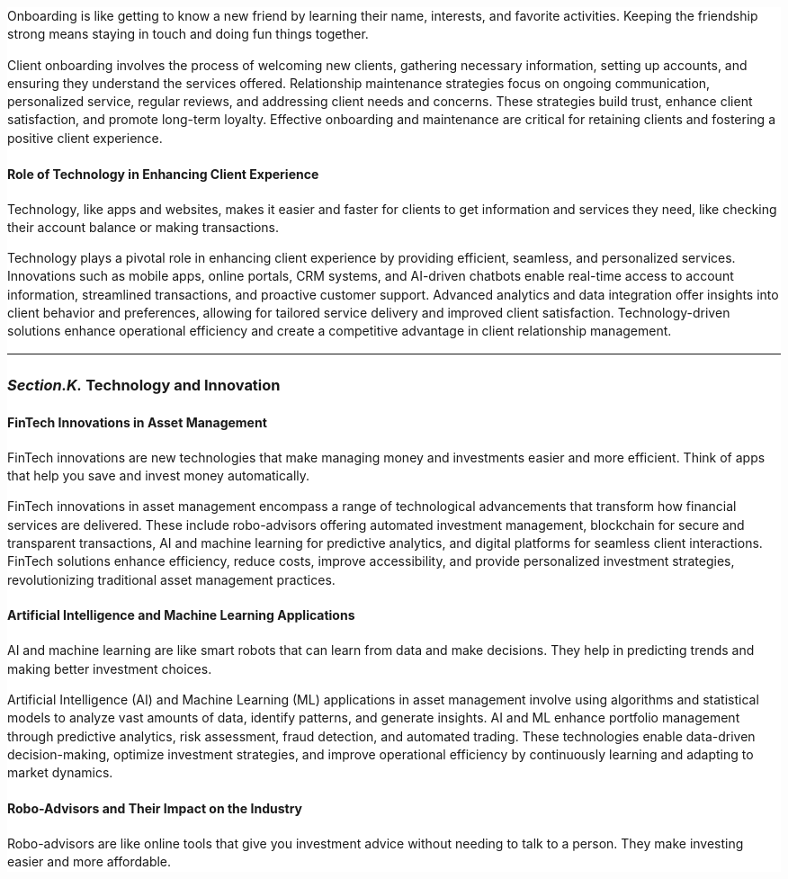 Onboarding is like getting to know a new friend by learning their name, interests, and favorite activities. Keeping the friendship strong means staying in touch and doing fun things together. 

Client onboarding involves the process of welcoming new clients, gathering necessary information, setting up accounts, and ensuring they understand the services offered. Relationship maintenance strategies focus on ongoing communication, personalized service, regular reviews, and addressing client needs and concerns. These strategies build trust, enhance client satisfaction, and promote long-term loyalty. Effective onboarding and maintenance are critical for retaining clients and fostering a positive client experience. 

#### Role of Technology in Enhancing Client Experience

Technology, like apps and websites, makes it easier and faster for clients to get information and services they need, like checking their account balance or making transactions. 

Technology plays a pivotal role in enhancing client experience by providing efficient, seamless, and personalized services. Innovations such as mobile apps, online portals, CRM systems, and AI-driven chatbots enable real-time access to account information, streamlined transactions, and proactive customer support. Advanced analytics and data integration offer insights into client behavior and preferences, allowing for tailored service delivery and improved client satisfaction. Technology-driven solutions enhance operational efficiency and create a competitive advantage in client relationship management. 

-----------------------------------------------------------

###  <i>Section.K.</i> Technology and Innovation

#### FinTech Innovations in Asset Management

FinTech innovations are new technologies that make managing money and investments easier and more efficient. Think of apps that help you save and invest money automatically. 

FinTech innovations in asset management encompass a range of technological advancements that transform how financial services are delivered. These include robo-advisors offering automated investment management, blockchain for secure and transparent transactions, AI and machine learning for predictive analytics, and digital platforms for seamless client interactions. FinTech solutions enhance efficiency, reduce costs, improve accessibility, and provide personalized investment strategies, revolutionizing traditional asset management practices. 

#### Artificial Intelligence and Machine Learning Applications

AI and machine learning are like smart robots that can learn from data and make decisions. They help in predicting trends and making better investment choices. 

Artificial Intelligence (AI) and Machine Learning (ML) applications in asset management involve using algorithms and statistical models to analyze vast amounts of data, identify patterns, and generate insights. AI and ML enhance portfolio management through predictive analytics, risk assessment, fraud detection, and automated trading. These technologies enable data-driven decision-making, optimize investment strategies, and improve operational efficiency by continuously learning and adapting to market dynamics. 

#### Robo-Advisors and Their Impact on the Industry

Robo-advisors are like online tools that give you investment advice without needing to talk to a person. They make investing easier and more affordable. 
